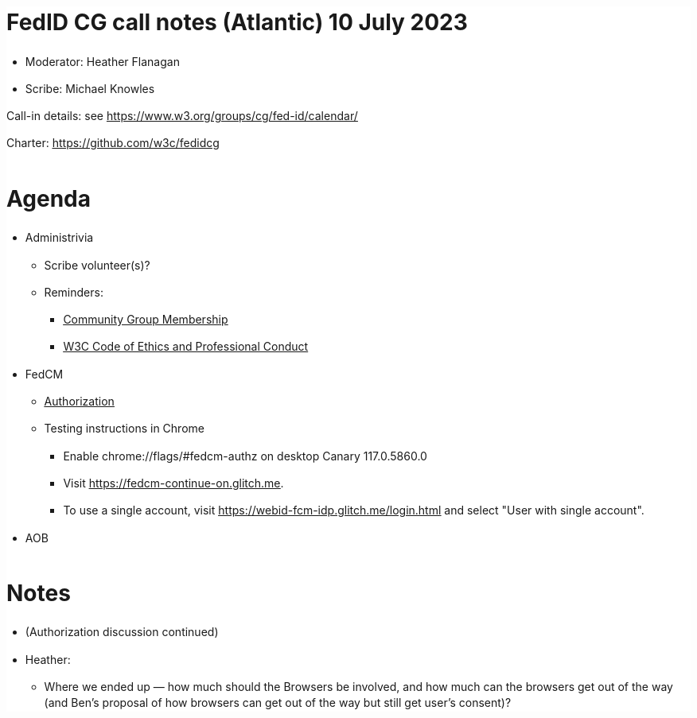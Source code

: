   # FedID CG call notes (Atlantic) 10 July 2023
  
  - Moderator: Heather Flanagan

  - Scribe: Michael Knowles

Call-in details: see
[<u>https://www.w3.org/groups/cg/fed-id/calendar/</u>](https://www.w3.org/groups/cg/fed-id/calendar/)

Charter:
[<u>https://github.com/w3c/fedidcg</u>](https://github.com/w3c/fedidcg)

# Agenda

  - Administrivia
    
      - Scribe volunteer(s)?
    
      - Reminders:
        
          - [<u>Community Group
            Membership</u>](https://www.w3.org/community/fed-id/)
        
          - [<u>W3C Code of Ethics and Professional
            Conduct</u>](https://www.w3.org/Consortium/cepc/)

  - FedCM
    
      - [<u>Authorization</u>](https://github.com/fedidcg/FedCM/issues/477)
    
      - Testing instructions in Chrome
        
          - Enable chrome://flags/\#fedcm-authz on desktop Canary
            117.0.5860.0
        
          - Visit
            [<u>https://fedcm-continue-on.glitch.me</u>](https://fedcm-continue-on.glitch.me).
        
          - To use a single account, visit
            [<u>https://webid-fcm-idp.glitch.me/login.html</u>](https://webid-fcm-idp.glitch.me/login.html)
            and select "User with single account".

  - AOB

# Notes

  - (Authorization discussion continued)

  - Heather:
    
      - Where we ended up — how much should the Browsers be involved,
        and how much can the browsers get out of the way (and Ben’s
        proposal of how browsers can get out of the way but still get
        user’s consent)?
